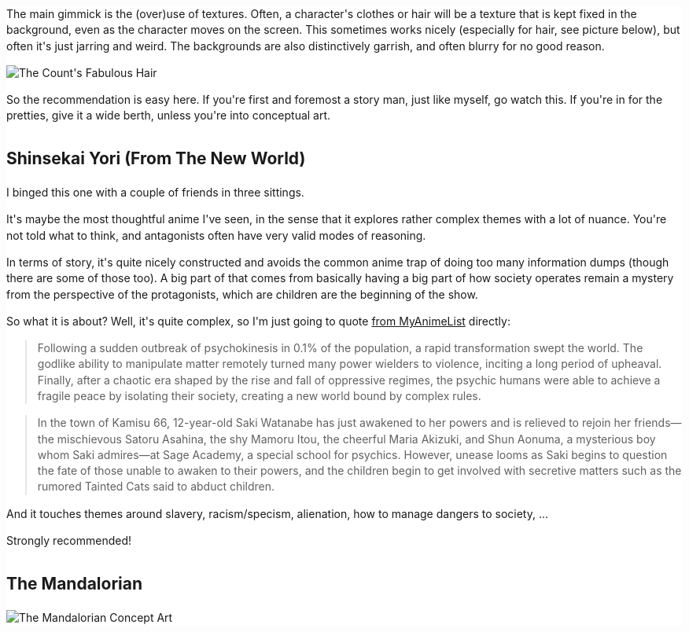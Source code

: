 The main gimmick is the (over)use of textures. Often, a character's clothes or
hair will be a texture that is kept fixed in the background, even as the
character moves on the screen. This sometimes works nicely (especially for hair,
see picture below), but often it's just jarring and weird. The backgrounds are
also distinctively garrish, and often blurry for no good reason.

![The Count's Fabulous Hair](monte-cristo.webp)

So the recommendation is easy here. If you're first and foremost a story man,
just like myself, go watch this. If you're in for the pretties, give it a wide
berth, unless you're into conceptual art.

[depardieu]: https://en.wikipedia.org/wiki/The_Count_of_Monte_Cristo_(1998_miniseries)
[Cyrano de Bergerac]: https://en.wikipedia.org/wiki/Cyrano_de_Bergerac_(1990_film)

## Shinsekai Yori (From The New World)

I binged this one with a couple of friends in three sittings.

It's maybe the most thoughtful anime I've seen, in the sense that it explores
rather complex themes with a lot of nuance. You're not told what to think, and
antagonists often have very valid modes of reasoning.

In terms of story, it's quite nicely constructed and avoids the common anime
trap of doing too many information dumps (though there are some of those too). A
big part of that comes from basically having a big part of how society operates
remain a mystery from the perspective of the protagonists, which are children
are the beginning of the show.

So what it is about? Well, it's quite complex, so I'm just going to quote [from
MyAnimeList][shinsekai-mal] directly:

> Following a sudden outbreak of psychokinesis in 0.1% of the population, a
> rapid transformation swept the world. The godlike ability to manipulate matter
> remotely turned many power wielders to violence, inciting a long period of
> upheaval. Finally, after a chaotic era shaped by the rise and fall of
> oppressive regimes, the psychic humans were able to achieve a fragile peace by
> isolating their society, creating a new world bound by complex rules.

> In the town of Kamisu 66, 12-year-old Saki Watanabe has just awakened to her
> powers and is relieved to rejoin her friends—the mischievous Satoru Asahina,
> the shy Mamoru Itou, the cheerful Maria Akizuki, and Shun Aonuma, a mysterious
> boy whom Saki admires—at Sage Academy, a special school for psychics. However,
> unease looms as Saki begins to question the fate of those unable to awaken to
> their powers, and the children begin to get involved with secretive matters
> such as the rumored Tainted Cats said to abduct children.

And it touches themes around slavery, racism/specism, alienation, how to manage
dangers to society, ...

Strongly recommended!

[shinsekai-mal]: https://myanimelist.net/anime/13125/Shinsekai_yori

## The Mandalorian

![The Mandalorian Concept Art](the-mandalorian.jpg)


[One]: /every-anime/
[Two]: /more-anime/
[Three]: /even-more-anime/
[Four]: /reviews-4
[primtech]: https://www.youtube.com/watch?v=-cgQUrdBoaM
[Log Horizon]: /every-anime/#log-horizon
[Demon Slayer]: /reviews-4/#demon-slayer
[opening theme]: https://www.youtube.com/watch?v=JBqxVX_LXvk
[anime of the year]: https://youtu.be/OavIyTKL3L4?t=1456
[mandalorian-theme]: https://www.youtube.com/watch?v=SiGd8k55mWk
[hdm-summary]: https://en.wikipedia.org/wiki/His_Dark_Materials
[Part 1]: /even-more-anime/#sword-art-online-season-3-part-1
[the rest of the plot]: https://en.wikipedia.org/wiki/List_of_Sword_Art_Online:_Alicization_episodes#Sword_Art_Online:_Alicization_%E2%80%93_War_of_Underworld_(2019%E2%80%9320)
[danmachi]: /more-anime/#is-it-wrong-to-try-to-pick-up-girls-in-a-dungeon
[the slime isekai]: /even-more-anime/#that-time-i-got-reincarnated-as-a-slime
[The Rising of the Shield Hero]: /reviews-4/the-rising-of-the-shield-hero
[Alain Chabat loves it]: https://www.youtube.com/watch?v=0AT44lgBHhI
[ambiance music]: https://www.youtube.com/playlist?list=OLAK5uy_n44Lz6fkAcYPNkmY1ycAArPkZR6xWI_Yg
[the insert songs]: https://www.youtube.com/watch?v=Y88LVU7MAe4&list=PLOWDZJe5wh3j2HkdsxNe7yDeZrow5XRsD
[cinema-failure]: https://www.youtube.com/watch?v=5ECwhB21Pnk
[star-wars-analysis]: https://www.youtube.com/watch?v=BD5mLw0A8vI
